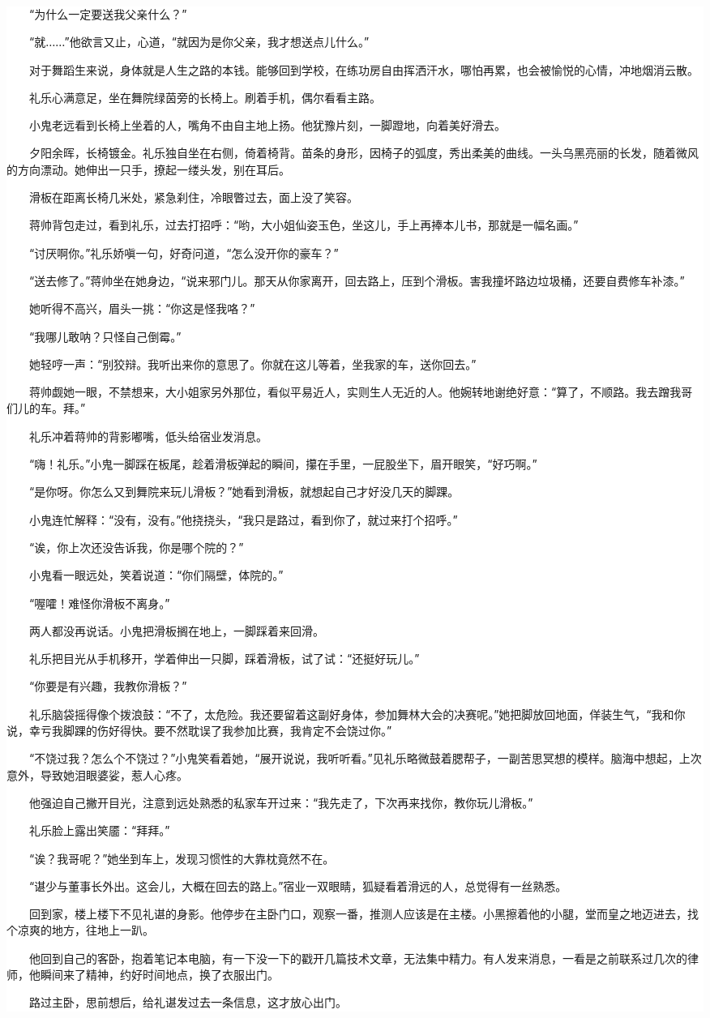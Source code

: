 　　“为什么一定要送我父亲什么？”

　　“就……”他欲言又止，心道，“就因为是你父亲，我才想送点儿什么。”

　　对于舞蹈生来说，身体就是人生之路的本钱。能够回到学校，在练功房自由挥洒汗水，哪怕再累，也会被愉悦的心情，冲地烟消云散。

　　礼乐心满意足，坐在舞院绿茵旁的长椅上。刷着手机，偶尔看看主路。

　　小鬼老远看到长椅上坐着的人，嘴角不由自主地上扬。他犹豫片刻，一脚蹬地，向着美好滑去。

　　夕阳余晖，长椅镀金。礼乐独自坐在右侧，倚着椅背。苗条的身形，因椅子的弧度，秀出柔美的曲线。一头乌黑亮丽的长发，随着微风的方向漂动。她伸出一只手，撩起一缕头发，别在耳后。

　　滑板在距离长椅几米处，紧急刹住，冷眼瞥过去，面上没了笑容。

　　蒋帅背包走过，看到礼乐，过去打招呼：“哟，大小姐仙姿玉色，坐这儿，手上再捧本儿书，那就是一幅名画。”

　　“讨厌啊你。”礼乐娇嗔一句，好奇问道，“怎么没开你的豪车？”

　　“送去修了。”蒋帅坐在她身边，“说来邪门儿。那天从你家离开，回去路上，压到个滑板。害我撞坏路边垃圾桶，还要自费修车补漆。”

　　她听得不高兴，眉头一挑：“你这是怪我咯？”

　　“我哪儿敢呐？只怪自己倒霉。”

　　她轻哼一声：“别狡辩。我听出来你的意思了。你就在这儿等着，坐我家的车，送你回去。”

　　蒋帅觑她一眼，不禁想来，大小姐家另外那位，看似平易近人，实则生人无近的人。他婉转地谢绝好意：“算了，不顺路。我去蹭我哥们儿的车。拜。”

　　礼乐冲着蒋帅的背影嘟嘴，低头给宿业发消息。

　　“嗨！礼乐。”小鬼一脚踩在板尾，趁着滑板弹起的瞬间，攥在手里，一屁股坐下，眉开眼笑，“好巧啊。”

　　“是你呀。你怎么又到舞院来玩儿滑板？”她看到滑板，就想起自己才好没几天的脚踝。

　　小鬼连忙解释：“没有，没有。”他挠挠头，“我只是路过，看到你了，就过来打个招呼。”

　　“诶，你上次还没告诉我，你是哪个院的？”

　　小鬼看一眼远处，笑着说道：“你们隔壁，体院的。”

　　“喔嚯！难怪你滑板不离身。”

　　两人都没再说话。小鬼把滑板搁在地上，一脚踩着来回滑。

　　礼乐把目光从手机移开，学着伸出一只脚，踩着滑板，试了试：“还挺好玩儿。”

　　“你要是有兴趣，我教你滑板？”

　　礼乐脑袋摇得像个拨浪鼓：“不了，太危险。我还要留着这副好身体，参加舞林大会的决赛呢。”她把脚放回地面，佯装生气，“我和你说，幸亏我脚踝的伤好得快。要不然耽误了我参加比赛，我肯定不会饶过你。”

　　“不饶过我？怎么个不饶过？”小鬼笑看着她，“展开说说，我听听看。”见礼乐略微鼓着腮帮子，一副苦思冥想的模样。脑海中想起，上次意外，导致她泪眼婆娑，惹人心疼。

　　他强迫自己撇开目光，注意到远处熟悉的私家车开过来：“我先走了，下次再来找你，教你玩儿滑板。”

　　礼乐脸上露出笑靥：“拜拜。”

　　“诶？我哥呢？”她坐到车上，发现习惯性的大靠枕竟然不在。

　　“谌少与董事长外出。这会儿，大概在回去的路上。”宿业一双眼睛，狐疑看着滑远的人，总觉得有一丝熟悉。

　　回到家，楼上楼下不见礼谌的身影。他停步在主卧门口，观察一番，推测人应该是在主楼。小黑擦着他的小腿，堂而皇之地迈进去，找个凉爽的地方，往地上一趴。

　　他回到自己的客卧，抱着笔记本电脑，有一下没一下的戳开几篇技术文章，无法集中精力。有人发来消息，一看是之前联系过几次的律师，他瞬间来了精神，约好时间地点，换了衣服出门。

　　路过主卧，思前想后，给礼谌发过去一条信息，这才放心出门。
